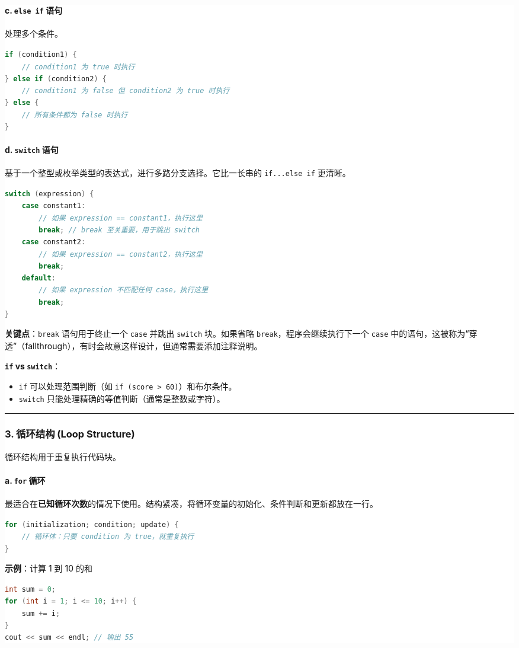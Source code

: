 #### c. `else if` 语句
处理多个条件。
```cpp
if (condition1) {
    // condition1 为 true 时执行
} else if (condition2) {
    // condition1 为 false 但 condition2 为 true 时执行
} else {
    // 所有条件都为 false 时执行
}
```

#### d. `switch` 语句
基于一个整型或枚举类型的表达式，进行多路分支选择。它比一长串的 `if...else if` 更清晰。
```cpp
switch (expression) {
    case constant1:
        // 如果 expression == constant1，执行这里
        break; // break 至关重要，用于跳出 switch
    case constant2:
        // 如果 expression == constant2，执行这里
        break;
    default:
        // 如果 expression 不匹配任何 case，执行这里
        break;
}
```
**关键点**：`break` 语句用于终止一个 `case` 并跳出 `switch` 块。如果省略 `break`，程序会继续执行下一个 `case` 中的语句，这被称为“穿透”（fallthrough），有时会故意这样设计，但通常需要添加注释说明。

**`if` vs `switch`**：
*   `if` 可以处理范围判断（如 `if (score > 60)`）和布尔条件。
*   `switch` 只能处理精确的等值判断（通常是整数或字符）。

---

### 3. 循环结构 (Loop Structure)

循环结构用于重复执行代码块。

#### a. `for` 循环
最适合在**已知循环次数**的情况下使用。结构紧凑，将循环变量的初始化、条件判断和更新都放在一行。
```cpp
for (initialization; condition; update) {
    // 循环体：只要 condition 为 true，就重复执行
}
```
**示例**：计算 1 到 10 的和
```cpp
int sum = 0;
for (int i = 1; i <= 10; i++) {
    sum += i;
}
cout << sum << endl; // 输出 55
```
